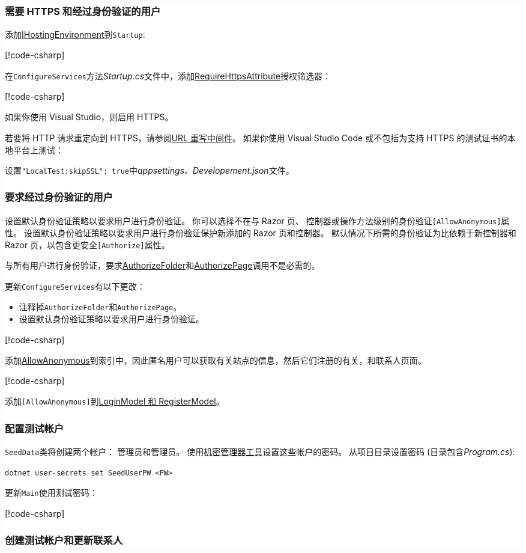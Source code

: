 ### <a name="require-https-and-authenticated-users"></a>需要 HTTPS 和经过身份验证的用户

添加[IHostingEnvironment](/dotnet/api/microsoft.aspnetcore.hosting.ihostingenvironment)到`Startup`:

[!code-csharp[](secure-data/samples/final2/Startup.cs?name=snippet_env)]

在`ConfigureServices`方法*Startup.cs*文件中，添加[RequireHttpsAttribute](/aspnet/core/api/microsoft.aspnetcore.mvc.requirehttpsattribute)授权筛选器：

[!code-csharp[](secure-data/samples/final2/Startup.cs?name=snippet_SSL&highlight=10-999)]

如果你使用 Visual Studio，则启用 HTTPS。

若要将 HTTP 请求重定向到 HTTPS，请参阅[URL 重写中间件](xref:fundamentals/url-rewriting)。 如果你使用 Visual Studio Code 或不包括为支持 HTTPS 的测试证书的本地平台上测试：

  设置`"LocalTest:skipSSL": true`中*appsettings。Developement.json*文件。

### <a name="require-authenticated-users"></a>要求经过身份验证的用户

设置默认身份验证策略以要求用户进行身份验证。 你可以选择不在与 Razor 页、 控制器或操作方法级别的身份验证`[AllowAnonymous]`属性。 设置默认身份验证策略以要求用户进行身份验证保护新添加的 Razor 页和控制器。 默认情况下所需的身份验证为比依赖于新控制器和 Razor 页，以包含更安全`[Authorize]`属性。 

与所有用户进行身份验证，要求[AuthorizeFolder](/dotnet/api/microsoft.extensions.dependencyinjection.pageconventioncollectionextensions.authorizefolder?view=aspnetcore-2.0#Microsoft_Extensions_DependencyInjection_PageConventionCollectionExtensions_AuthorizeFolder_Microsoft_AspNetCore_Mvc_ApplicationModels_PageConventionCollection_System_String_System_String_)和[AuthorizePage](/dotnet/api/microsoft.extensions.dependencyinjection.pageconventioncollectionextensions.authorizepage?view=aspnetcore-2.0)调用不是必需的。

更新`ConfigureServices`有以下更改：

* 注释掉`AuthorizeFolder`和`AuthorizePage`。
* 设置默认身份验证策略以要求用户进行身份验证。

[!code-csharp[](secure-data/samples/final2/Startup.cs?name=snippet_defaultPolicy&highlight=23-27,31-999)]

添加[AllowAnonymous](/dotnet/api/microsoft.aspnetcore.authorization.allowanonymousattribute)到索引中，因此匿名用户可以获取有关站点的信息，然后它们注册的有关，和联系人页面。 

[!code-csharp[](secure-data/samples/final2/Pages/Index.cshtml.cs?name=snippet&highlight=2)]

添加`[AllowAnonymous]`到[LoginModel 和 RegisterModel](https://github.com/aspnet/templating/issues/238)。

### <a name="configure-the-test-account"></a>配置测试帐户

`SeedData`类将创建两个帐户： 管理员和管理员。 使用[机密管理器工具](xref:security/app-secrets)设置这些帐户的密码。 从项目目录设置密码 (目录包含*Program.cs*):

```console
dotnet user-secrets set SeedUserPW <PW>
```

更新`Main`使用测试密码：

[!code-csharp[](secure-data/samples/final2/Program.cs?name=snippet)]

### <a name="create-the-test-accounts-and-update-the-contacts"></a>创建测试帐户和更新联系人
